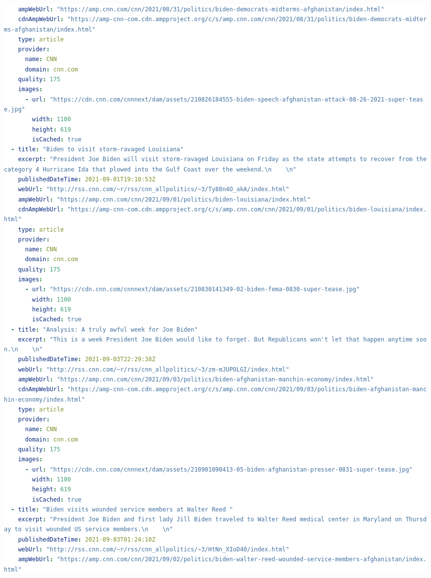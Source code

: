 ```yaml
    ampWebUrl: "https://amp.cnn.com/cnn/2021/08/31/politics/biden-democrats-midterms-afghanistan/index.html"
    cdnAmpWebUrl: "https://amp-cnn-com.cdn.ampproject.org/c/s/amp.cnn.com/cnn/2021/08/31/politics/biden-democrats-midterms-afghanistan/index.html"
    type: article
    provider:
      name: CNN
      domain: cnn.com
    quality: 175
    images:
      - url: "https://cdn.cnn.com/cnnnext/dam/assets/210826184555-biden-speech-afghanistan-attack-08-26-2021-super-tease.jpg"
        width: 1100
        height: 619
        isCached: true
  - title: "Biden to visit storm-ravaged Louisiana"
    excerpt: "President Joe Biden will visit storm-ravaged Louisiana on Friday as the state attempts to recover from the category 4 Hurricane Ida that plowed into the Gulf Coast over the weekend.\n    \n"
    publishedDateTime: 2021-09-01T19:10:53Z
    webUrl: "http://rss.cnn.com/~r/rss/cnn_allpolitics/~3/Ty88n4O_akA/index.html"
    ampWebUrl: "https://amp.cnn.com/cnn/2021/09/01/politics/biden-louisiana/index.html"
    cdnAmpWebUrl: "https://amp-cnn-com.cdn.ampproject.org/c/s/amp.cnn.com/cnn/2021/09/01/politics/biden-louisiana/index.html"
    type: article
    provider:
      name: CNN
      domain: cnn.com
    quality: 175
    images:
      - url: "https://cdn.cnn.com/cnnnext/dam/assets/210830141349-02-biden-fema-0830-super-tease.jpg"
        width: 1100
        height: 619
        isCached: true
  - title: "Analysis: A truly awful week for Joe Biden"
    excerpt: "This is a week President Joe Biden would like to forget. But Republicans won't let that happen anytime soon.\n    \n"
    publishedDateTime: 2021-09-03T22:29:38Z
    webUrl: "http://rss.cnn.com/~r/rss/cnn_allpolitics/~3/zm-mJUPOLGI/index.html"
    ampWebUrl: "https://amp.cnn.com/cnn/2021/09/03/politics/biden-afghanistan-manchin-economy/index.html"
    cdnAmpWebUrl: "https://amp-cnn-com.cdn.ampproject.org/c/s/amp.cnn.com/cnn/2021/09/03/politics/biden-afghanistan-manchin-economy/index.html"
    type: article
    provider:
      name: CNN
      domain: cnn.com
    quality: 175
    images:
      - url: "https://cdn.cnn.com/cnnnext/dam/assets/210901090413-05-biden-afghanistan-presser-0831-super-tease.jpg"
        width: 1100
        height: 619
        isCached: true
  - title: "Biden visits wounded service members at Walter Reed "
    excerpt: "President Joe Biden and first lady Jill Biden traveled to Walter Reed medical center in Maryland on Thursday to visit wounded US service members.\n    \n"
    publishedDateTime: 2021-09-03T01:24:10Z
    webUrl: "http://rss.cnn.com/~r/rss/cnn_allpolitics/~3/HtNn_XIoD40/index.html"
    ampWebUrl: "https://amp.cnn.com/cnn/2021/09/02/politics/biden-walter-reed-wounded-service-members-afghanistan/index.html"
```